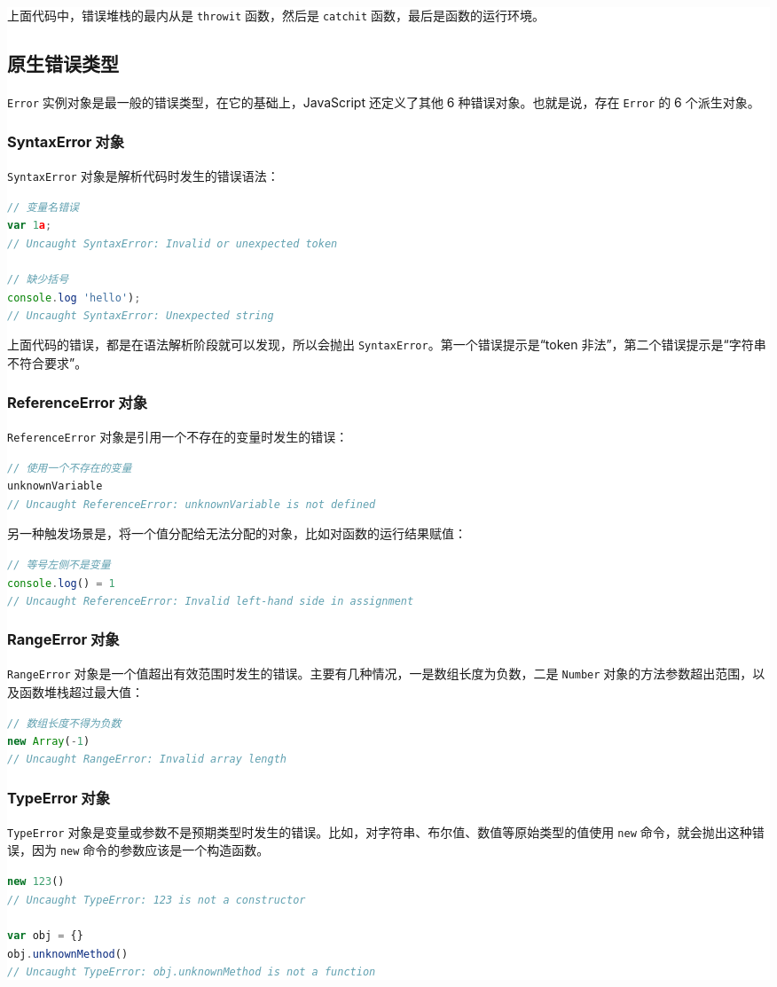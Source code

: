 上面代码中，错误堆栈的最内从是 `throwit` 函数，然后是 `catchit` 函数，最后是函数的运行环境。

## 原生错误类型

`Error` 实例对象是最一般的错误类型，在它的基础上，JavaScript 还定义了其他 6 种错误对象。也就是说，存在 `Error` 的 6 个派生对象。

### SyntaxError 对象

`SyntaxError` 对象是解析代码时发生的错误语法：

```js
// 变量名错误
var 1a;
// Uncaught SyntaxError: Invalid or unexpected token

// 缺少括号
console.log 'hello');
// Uncaught SyntaxError: Unexpected string
```

上面代码的错误，都是在语法解析阶段就可以发现，所以会抛出 `SyntaxError`。第一个错误提示是“token 非法”，第二个错误提示是“字符串不符合要求”。

### ReferenceError 对象

`ReferenceError` 对象是引用一个不存在的变量时发生的错误：

```js
// 使用一个不存在的变量
unknownVariable
// Uncaught ReferenceError: unknownVariable is not defined
```

另一种触发场景是，将一个值分配给无法分配的对象，比如对函数的运行结果赋值：

```js
// 等号左侧不是变量
console.log() = 1
// Uncaught ReferenceError: Invalid left-hand side in assignment
```

### RangeError 对象

`RangeError` 对象是一个值超出有效范围时发生的错误。主要有几种情况，一是数组长度为负数，二是 `Number` 对象的方法参数超出范围，以及函数堆栈超过最大值：

```js
// 数组长度不得为负数
new Array(-1)
// Uncaught RangeError: Invalid array length
```

### TypeError 对象

`TypeError` 对象是变量或参数不是预期类型时发生的错误。比如，对字符串、布尔值、数值等原始类型的值使用 `new` 命令，就会抛出这种错误，因为 `new` 命令的参数应该是一个构造函数。

```js
new 123()
// Uncaught TypeError: 123 is not a constructor

var obj = {}
obj.unknownMethod()
// Uncaught TypeError: obj.unknownMethod is not a function
```
